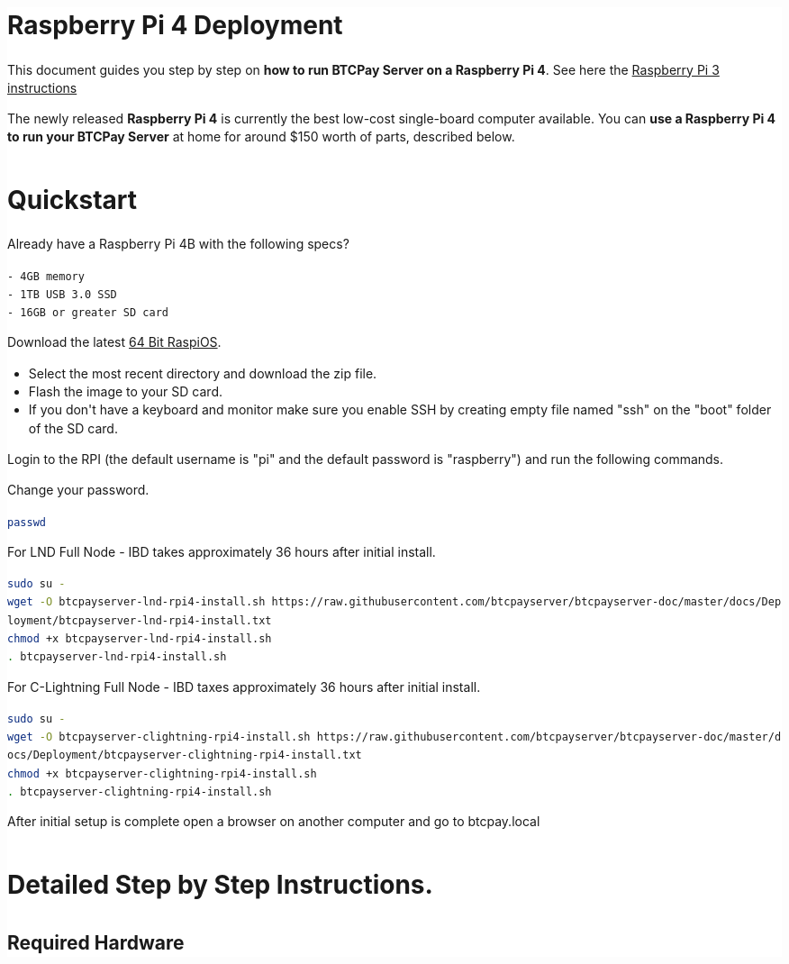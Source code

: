# Raspberry Pi 4 Deployment

This document guides you step by step on **how to run BTCPay Server on a Raspberry Pi 4**. See here the [Raspberry Pi 3 instructions](./RPi3.md)

The newly released **Raspberry Pi 4** is currently the best low-cost single-board computer available. You can **use a Raspberry Pi 4 to run your BTCPay Server** at home for around $150 worth of parts, described below.

# Quickstart
Already have a Raspberry Pi 4B with the following specs?

	- 4GB memory
	- 1TB USB 3.0 SSD
	- 16GB or greater SD card   

Download the latest [64 Bit RaspiOS](https://downloads.raspberrypi.org/raspios_lite_arm64/images).  

- Select the most recent directory and download the zip file.  
- Flash the image to your SD card.  
- If you don't have a keyboard and monitor make sure you enable SSH by creating empty file named "ssh" on the "boot" folder of the SD card. 

Login to the RPI (the default username is "pi" and the default password is "raspberry") and run the following commands.

Change your password. 
```bash
passwd
```

For LND Full Node - IBD takes approximately 36 hours after initial install.
```bash
sudo su -
wget -O btcpayserver-lnd-rpi4-install.sh https://raw.githubusercontent.com/btcpayserver/btcpayserver-doc/master/docs/Deployment/btcpayserver-lnd-rpi4-install.txt
chmod +x btcpayserver-lnd-rpi4-install.sh
. btcpayserver-lnd-rpi4-install.sh
```

For C-Lightning Full Node - IBD taxes approximately 36 hours after initial install.
```bash
sudo su -
wget -O btcpayserver-clightning-rpi4-install.sh https://raw.githubusercontent.com/btcpayserver/btcpayserver-doc/master/docs/Deployment/btcpayserver-clightning-rpi4-install.txt
chmod +x btcpayserver-clightning-rpi4-install.sh
. btcpayserver-clightning-rpi4-install.sh
```

After initial setup is complete open a browser on another computer and go to btcpay.local 

# Detailed Step by Step Instructions. 
## Required Hardware
